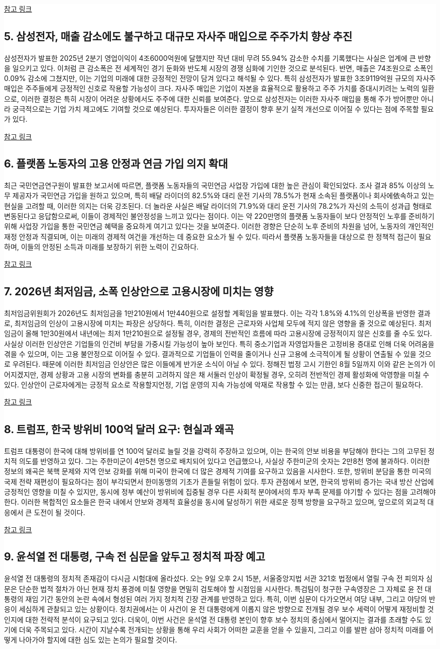 [참고 링크](https://www.chosun.com/economy/auto/2025/07/08/X3TB7TRGCBEYVBZSWSXPIJMYH4/)

## 5. 삼성전자, 매출 감소에도 불구하고 대규모 자사주 매입으로 주주가치 향상 추진

삼성전자가 발표한 2025년 2분기 영업이익이 4조6000억원에 달했지만 작년 대비 무려 55.94% 감소한 수치를 기록했다는 사실은 업계에 큰 반향을 일으키고 있다. 이처럼 큰 감소폭은 전 세계적인 경기 둔화와 반도체 시장의 경쟁 심화에 기인한 것으로 분석된다. 반면, 매출은 74조원으로 소폭인 0.09% 감소에 그쳤지만, 이는 기업의 미래에 대한 긍정적인 전망이 담겨 있다고 해석될 수 있다. 특히 삼성전자가 발표한 3조9119억원 규모의 자사주 매입은 주주들에게 긍정적인 신호로 작용할 가능성이 크다. 자사주 매입은 기업이 자본을 효율적으로 활용하고 주주 가치를 증대시키려는 노력의 일환으로, 이러한 결정은 특히 시장이 어려운 상황에서도 주주에 대한 신뢰를 보여준다. 앞으로 삼성전자는 이러한 자사주 매입을 통해 주가 방어뿐만 아니라 궁극적으로는 기업 가치 제고에도 기여할 것으로 예상된다. 투자자들은 이러한 결정이 향후 분기 실적 개선으로 이어질 수 있다는 점에 주목할 필요가 있다.

[참고 링크](https://www.chosun.com/economy/tech_it/2025/07/08/VE23ONEBGBH3VOQELANVS6TMOY/)

## 6. 플랫폼 노동자의 고용 안정과 연금 가입 의지 확대

최근 국민연금연구원이 발표한 보고서에 따르면, 플랫폼 노동자들의 국민연금 사업장 가입에 대한 높은 관심이 확인되었다. 조사 결과 85% 이상의 노무 제공자가 국민연금 가입을 원하고 있으며, 특히 배달 라이더의 82.5%와 대리 운전 기사의 78.5%가 현재 소속된 플랫폼이나 회사에依속하고 있는 현실을 고려할 때, 이러한 의지는 더욱 강조된다. 더 놀라운 사실은 배달 라이더의 71.9%와 대리 운전 기사의 78.2%가 자신의 소득이 성과급 형태로 변동된다고 응답함으로써, 이들이 경제적인 불안정성을 느끼고 있다는 점이다. 이는 약 220만명의 플랫폼 노동자들이 보다 안정적인 노후를 준비하기 위해 사업장 가입을 통한 국민연금 혜택을 중요하게 여기고 있다는 것을 보여준다. 이러한 경향은 단순히 노후 준비의 차원을 넘어, 노동자의 개인적인 재정 안정과 직결되며, 이는 미래의 경제적 여건을 개선하는 데 중요한 요소가 될 수 있다. 따라서 플랫폼 노동자들을 대상으로 한 정책적 접근이 필요하며, 이들의 안정된 소득과 미래를 보장하기 위한 노력이 긴요하다.

[참고 링크](https://www.yna.co.kr/view/AKR20250708069200530?section=society/all&site=topnews02)

## 7. 2026년 최저임금, 소폭 인상안으로 고용시장에 미치는 영향

최저임금위원회가 2026년도 최저임금을 1만210원에서 1만440원으로 설정할 계획임을 발표했다. 이는 각각 1.8%와 4.1%의 인상폭을 반영한 결과로, 최저임금의 인상이 고용시장에 미치는 파장은 상당하다. 특히, 이러한 결정은 근로자와 사업체 모두에 적지 않은 영향을 줄 것으로 예상된다. 최저임금이 올해 1만30원에서 내년에는 최저 1만210원으로 설정될 경우, 경제의 전반적인 흐름에 따라 고용시장에 긍정적이지 않은 신호를 줄 수도 있다. 사실상 이러한 인상안은 기업들의 인건비 부담을 가중시킬 가능성이 높아 보인다. 특히 중소기업과 자영업자들은 고정비용 증대로 인해 더욱 어려움을 겪을 수 있으며, 이는 고용 불안정으로 이어질 수 있다. 결과적으로 기업들이 인력을 줄이거나 신규 고용에 소극적이게 될 상황이 연출될 수 있을 것으로 우려된다. 때문에 이러한 최저임금 인상안은 많은 이들에게 반가운 소식이 아닐 수 있다. 정해진 법정 고시 기한인 8월 5일까지 이와 같은 논의가 이어지겠지만, 경제 상황과 고용 시장의 변화를 충분히 고려하지 않은 채 서둘러 인상이 확정될 경우, 오히려 전반적인 경제 활성화에 악영향을 미칠 수 있다. 인상안이 근로자에게는 긍정적 요소로 작용할지언정, 기업 운영의 지속 가능성에 악재로 작용할 수 있는 만큼, 보다 신중한 접근이 필요하다.

[참고 링크](https://www.yna.co.kr/view/AKR20250708166652530?section=economy/all&site=topnews02)

## 8. 트럼프, 한국 방위비 100억 달러 요구: 현실과 왜곡

트럼프 대통령이 한국에 대해 방위비를 연 100억 달러로 늘릴 것을 강력히 주장하고 있으며, 이는 한국의 안보 비용을 부담해야 한다는 그의 고무된 정치적 의도를 반영하고 있다. 그는 주한미군이 4만5천 명으로 배치되어 있다고 언급했으나, 사실상 주한미군의 숫자는 2만8천 명에 불과하다. 이러한 정보의 왜곡은 북핵 문제와 지역 안보 강화를 위해 미국이 한국에 더 많은 경제적 기여를 요구하고 있음을 시사한다. 또한, 방위비 분담을 통한 미국의 국제 전략 재편성이 필요하다는 점이 부각되면서 한미동맹의 기초가 흔들릴 위험이 있다. 투자 관점에서 보면, 한국의 방위비 증가는 국내 방산 산업에 긍정적인 영향을 미칠 수 있지만, 동시에 정부 예산이 방위비에 집중될 경우 다른 사회적 분야에서의 투자 부족 문제를 야기할 수 있다는 점을 고려해야 한다. 이러한 복합적인 요소들은 한국 내에서 안보와 경제적 효율성을 동시에 달성하기 위한 새로운 정책 방향을 요구하고 있으며, 앞으로의 외교적 대응에서 큰 도전이 될 것이다.

[참고 링크](https://www.yna.co.kr/view/AKR20250709002252071?section=politics/all&site;=topnews02)

## 9. 윤석열 전 대통령, 구속 전 심문을 앞두고 정치적 파장 예고

윤석열 전 대통령의 정치적 존재감이 다시금 시험대에 올라섰다. 오는 9일 오후 2시 15분, 서울중앙지법 서관 321호 법정에서 열릴 구속 전 피의자 심문은 단순한 법적 절차가 아닌 현재 정치 풍경에 미칠 영향을 면밀히 검토해야 할 시점임을 시사한다. 특검팀이 청구한 구속영장은 그 자체로 윤 전 대통령의 재임 기간 동안의 논란 속에서 형성된 여러 가지 정치적 긴장 관계를 반영하고 있다. 특히, 이번 심문이 다가오면서 여당 내부, 그리고 야당의 반응이 세심하게 관찰되고 있는 상황이다. 정치권에서는 이 사건이 윤 전 대통령에게 이롭지 않은 방향으로 전개될 경우 보수 세력이 어떻게 재정비할 것인지에 대한 전략적 분석이 요구되고 있다. 더욱이, 이번 사건은 윤석열 전 대통령 본인이 향후 보수 정치의 중심에서 멀어지는 결과를 초래할 수도 있기에 더욱 주목되고 있다. 시간이 지날수록 전개되는 상황을 통해 우리 사회가 어떠한 교훈을 얻을 수 있을지, 그리고 이를 발판 삼아 정치적 미래를 어떻게 나아가야 할지에 대한 심도 있는 논의가 필요할 것이다.
